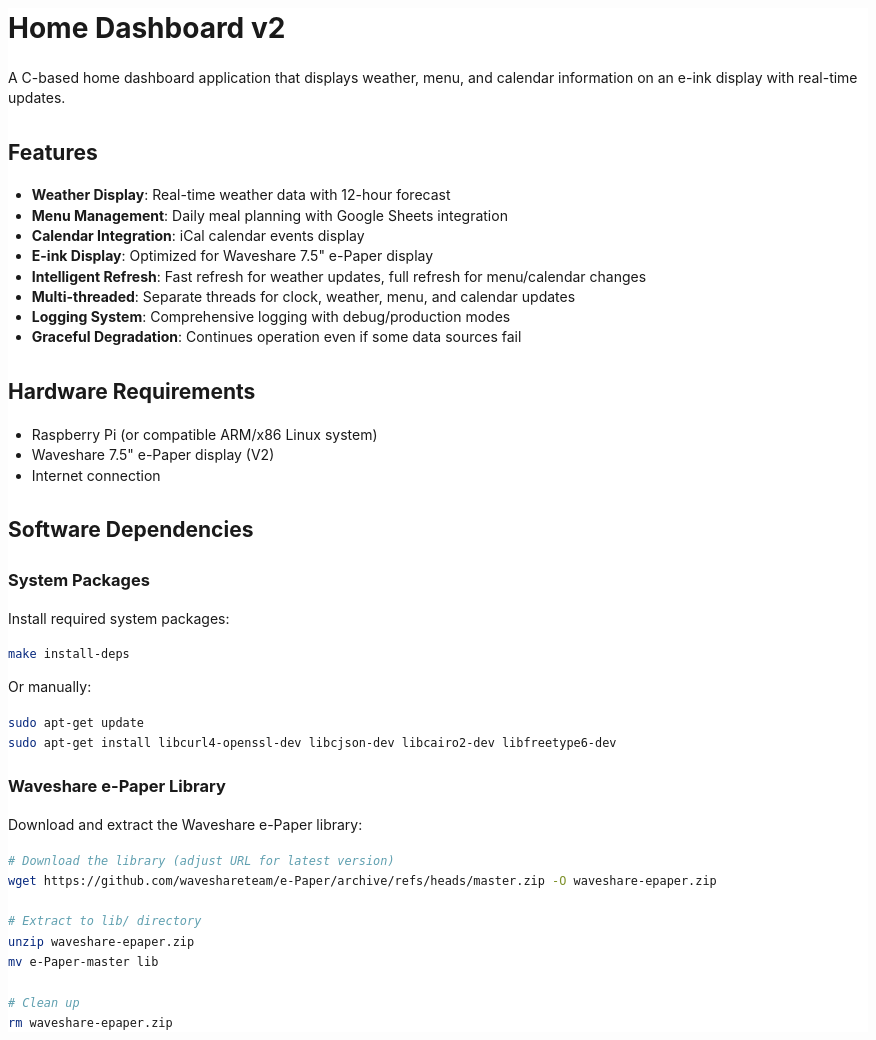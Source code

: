 # Home Dashboard v2

A C-based home dashboard application that displays weather, menu, and calendar information on an e-ink display with real-time updates.

## Features

- **Weather Display**: Real-time weather data with 12-hour forecast
- **Menu Management**: Daily meal planning with Google Sheets integration
- **Calendar Integration**: iCal calendar events display
- **E-ink Display**: Optimized for Waveshare 7.5" e-Paper display
- **Intelligent Refresh**: Fast refresh for weather updates, full refresh for menu/calendar changes
- **Multi-threaded**: Separate threads for clock, weather, menu, and calendar updates
- **Logging System**: Comprehensive logging with debug/production modes
- **Graceful Degradation**: Continues operation even if some data sources fail

## Hardware Requirements

- Raspberry Pi (or compatible ARM/x86 Linux system)
- Waveshare 7.5" e-Paper display (V2)
- Internet connection

## Software Dependencies

### System Packages

Install required system packages:

```bash
make install-deps
```

Or manually:

```bash
sudo apt-get update
sudo apt-get install libcurl4-openssl-dev libcjson-dev libcairo2-dev libfreetype6-dev
```

### Waveshare e-Paper Library

Download and extract the Waveshare e-Paper library:

```bash
# Download the library (adjust URL for latest version)
wget https://github.com/waveshareteam/e-Paper/archive/refs/heads/master.zip -O waveshare-epaper.zip

# Extract to lib/ directory
unzip waveshare-epaper.zip
mv e-Paper-master lib

# Clean up
rm waveshare-epaper.zip
```
